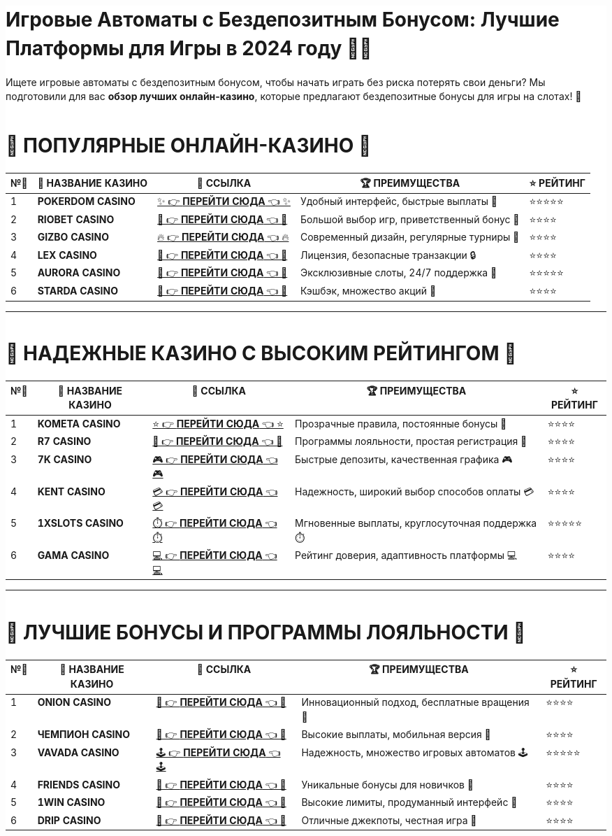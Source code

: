 # Игровые Автоматы с Бездепозитным Бонусом: Лучшие Платформы для Игры в 2024 году 🎰💥

Ищете игровые автоматы с бездепозитным бонусом, чтобы начать играть без риска потерять свои деньги? Мы подготовили для вас **обзор лучших онлайн-казино**, которые предлагают бездепозитные бонусы для игры на слотах! 🌟

# 🌟 ПОПУЛЯРНЫЕ ОНЛАЙН-КАЗИНО 🌟

| №️⃣ | 🎰 НАЗВАНИЕ КАЗИНО                       | 🔗 ССЫЛКА                                                                                         | 🏆 ПРЕИМУЩЕСТВА                              | ⭐ РЕЙТИНГ |
|-----|------------------------------------------|--------------------------------------------------------------------------------------------------|---------------------------------------------|------------|
| 1   | **POKERDOM CASINO**                      | [✨ 👉 **ПЕРЕЙТИ СЮДА** 👈 ✨](https://brandplay.link/4k77v2yx)                                     | Удобный интерфейс, быстрые выплаты 🤑         | ⭐⭐⭐⭐⭐     |
| 2   | **RIOBET CASINO**                        | [💎 👉 **ПЕРЕЙТИ СЮДА** 👈 💎](https://brandplay.link/7xBLTPyj)                                     | Большой выбор игр, приветственный бонус 🎁    | ⭐⭐⭐⭐      |
| 3   | **GIZBO CASINO**                         | [🔥 👉 **ПЕРЕЙТИ СЮДА** 👈 🔥](https://brandplay.link/bprXw4YV)                                     | Современный дизайн, регулярные турниры 🏅      | ⭐⭐⭐⭐      |
| 4   | **LEX CASINO**                           | [🌟 👉 **ПЕРЕЙТИ СЮДА** 👈 🌟](https://brandplay.link/zW4hdDFV)                                     | Лицензия, безопасные транзакции 🔒            | ⭐⭐⭐⭐      |
| 5   | **AURORA CASINO**                        | [🚀 👉 **ПЕРЕЙТИ СЮДА** 👈 🚀](https://10trafic-stat2.com/click/668546556bcc6313411604bd/6766/13032/subaccount) | Эксклюзивные слоты, 24/7 поддержка 🌟         | ⭐⭐⭐⭐⭐     |
| 6   | **STARDA CASINO**                        | [🎉 👉 **ПЕРЕЙТИ СЮДА** 👈 🎉](https://brandplay.link/fB7xwRFL)                                     | Кэшбэк, множество акций 🎉                    | ⭐⭐⭐⭐      |

---

# 🏅 НАДЕЖНЫЕ КАЗИНО С ВЫСОКИМ РЕЙТИНГОМ 🏅

| №️⃣ | 🎰 НАЗВАНИЕ КАЗИНО                       | 🔗 ССЫЛКА                                                                                         | 🏆 ПРЕИМУЩЕСТВА                              | ⭐ РЕЙТИНГ |
|-----|------------------------------------------|--------------------------------------------------------------------------------------------------|---------------------------------------------|------------|
| 1   | **KOMETA CASINO**                        | [⭐ 👉 **ПЕРЕЙТИ СЮДА** 👈 ⭐](https://brandplay.link/8ZymQJV8)                                      | Прозрачные правила, постоянные бонусы 🔄      | ⭐⭐⭐⭐      |
| 2   | **R7 CASINO**                            | [🎯 👉 **ПЕРЕЙТИ СЮДА** 👈 🎯](https://brandplay.link/bMd3Yjsw)                                      | Программы лояльности, простая регистрация 📝   | ⭐⭐⭐⭐      |
| 3   | **7K CASINO**                            | [🎮 👉 **ПЕРЕЙТИ СЮДА** 👈 🎮](https://brandplay.link/BvQyFShp)                                      | Быстрые депозиты, качественная графика 🎮      | ⭐⭐⭐⭐      |
| 4   | **KENT CASINO**                          | [💳 👉 **ПЕРЕЙТИ СЮДА** 👈 💳](https://brandplay.link/Fv2WP3js)                                      | Надежность, широкий выбор способов оплаты 💳  | ⭐⭐⭐⭐      |
| 5   | **1XSLOTS CASINO**                       | [⏱️ 👉 **ПЕРЕЙТИ СЮДА** 👈 ⏱️](https://brandplay.link/hSB1khtr)                                      | Мгновенные выплаты, круглосуточная поддержка ⏱️| ⭐⭐⭐⭐⭐     |
| 6   | **GAMA CASINO**                          | [💻 👉 **ПЕРЕЙТИ СЮДА** 👈 💻](https://brandplay.link/j6NMKsDz)                                      | Рейтинг доверия, адаптивность платформы 💻     | ⭐⭐⭐⭐      |

---

# 🎁 ЛУЧШИЕ БОНУСЫ И ПРОГРАММЫ ЛОЯЛЬНОСТИ 🎁

| №️⃣ | 🎰 НАЗВАНИЕ КАЗИНО                       | 🔗 ССЫЛКА                                                                                         | 🏆 ПРЕИМУЩЕСТВА                              | ⭐ РЕЙТИНГ |
|-----|------------------------------------------|--------------------------------------------------------------------------------------------------|---------------------------------------------|------------|
| 1   | **ONION CASINO**                         | [🎡 👉 **ПЕРЕЙТИ СЮДА** 👈 🎡](https://brandplay.link/zBGRVpQ9)                                      | Инновационный подход, бесплатные вращения 🎡  | ⭐⭐⭐⭐      |
| 2   | **ЧЕМПИОН CASINO**                       | [📱 👉 **ПЕРЕЙТИ СЮДА** 👈 📱](https://temon-gter.cfd/go/lRq?p80412p304504pcc44t17455)               | Высокие выплаты, мобильная версия 📱          | ⭐⭐⭐⭐      |
| 3   | **VAVADA CASINO**                        | [🕹️ 👉 **ПЕРЕЙТИ СЮДА** 👈 🕹️](https://vavadapartner.pro/?promo=ea5c9275-6854-4505-94fc-95ab18221945-linkb2) | Надежность, множество игровых автоматов 🕹️    | ⭐⭐⭐⭐⭐     |
| 4   | **FRIENDS CASINO**                       | [🤝 👉 **ПЕРЕЙТИ СЮДА** 👈 🤝](https://gofriends.vc/linkb2)                                         | Уникальные бонусы для новичков 🤝             | ⭐⭐⭐⭐      |
| 5   | **1WIN CASINO**                          | [🎯 👉 **ПЕРЕЙТИ СЮДА** 👈 🎯](https://brandplay.link/smXVpBbG)                                      | Высокие лимиты, продуманный интерфейс 🎯      | ⭐⭐⭐⭐      |
| 6   | **DRIP CASINO**                          | [💎 👉 **ПЕРЕЙТИ СЮДА** 👈 💎](https://drp-ircp01.com/c07e6a3db)                                      | Отличные джекпоты, честная игра 💎            | ⭐⭐⭐⭐      |

